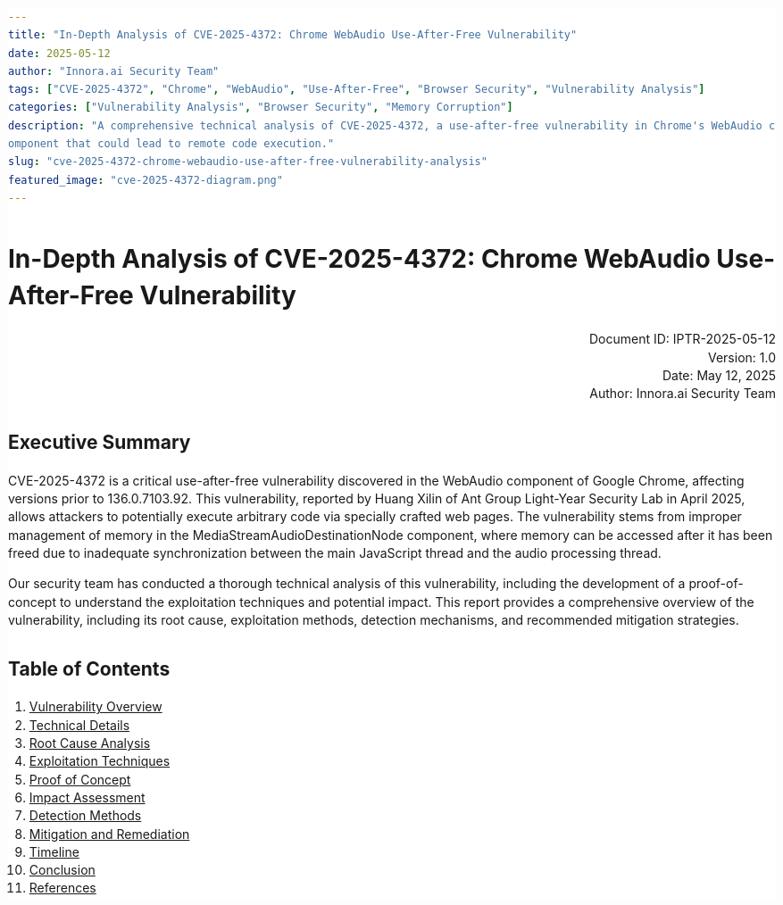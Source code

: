 ```yaml
---
title: "In-Depth Analysis of CVE-2025-4372: Chrome WebAudio Use-After-Free Vulnerability"
date: 2025-05-12
author: "Innora.ai Security Team"
tags: ["CVE-2025-4372", "Chrome", "WebAudio", "Use-After-Free", "Browser Security", "Vulnerability Analysis"]
categories: ["Vulnerability Analysis", "Browser Security", "Memory Corruption"]
description: "A comprehensive technical analysis of CVE-2025-4372, a use-after-free vulnerability in Chrome's WebAudio component that could lead to remote code execution."
slug: "cve-2025-4372-chrome-webaudio-use-after-free-vulnerability-analysis"
featured_image: "cve-2025-4372-diagram.png"
---
```


# In-Depth Analysis of CVE-2025-4372: Chrome WebAudio Use-After-Free Vulnerability

<div style="text-align: right">
Document ID: IPTR-2025-05-12<br>
Version: 1.0<br>
Date: May 12, 2025<br>
Author: Innora.ai Security Team<br>
</div>

## Executive Summary

CVE-2025-4372 is a critical use-after-free vulnerability discovered in the WebAudio component of Google Chrome, affecting versions prior to 136.0.7103.92. This vulnerability, reported by Huang Xilin of Ant Group Light-Year Security Lab in April 2025, allows attackers to potentially execute arbitrary code via specially crafted web pages. The vulnerability stems from improper management of memory in the MediaStreamAudioDestinationNode component, where memory can be accessed after it has been freed due to inadequate synchronization between the main JavaScript thread and the audio processing thread.

Our security team has conducted a thorough technical analysis of this vulnerability, including the development of a proof-of-concept to understand the exploitation techniques and potential impact. This report provides a comprehensive overview of the vulnerability, including its root cause, exploitation methods, detection mechanisms, and recommended mitigation strategies.

## Table of Contents

1. [Vulnerability Overview](#vulnerability-overview)
2. [Technical Details](#technical-details)
3. [Root Cause Analysis](#root-cause-analysis)
4. [Exploitation Techniques](#exploitation-techniques)
5. [Proof of Concept](#proof-of-concept)
6. [Impact Assessment](#impact-assessment)
7. [Detection Methods](#detection-methods)
8. [Mitigation and Remediation](#mitigation-and-remediation)
9. [Timeline](#timeline)
10. [Conclusion](#conclusion)
11. [References](#references)
